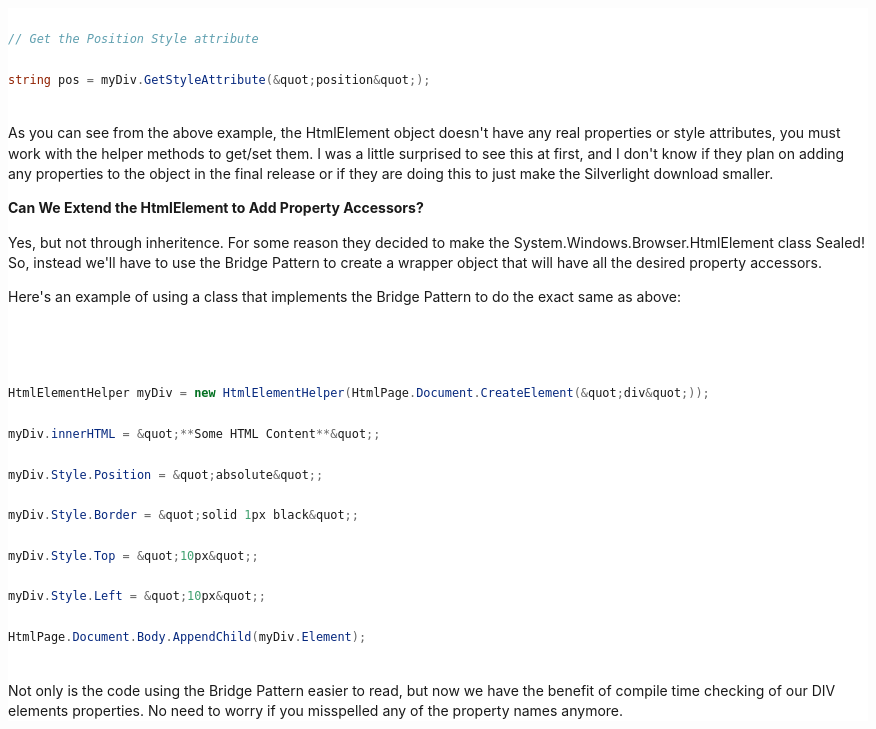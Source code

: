 ```csharp 

// Get the Position Style attribute

string pos = myDiv.GetStyleAttribute(&quot;position&quot;); 



``` 



As you can see from the above example, the HtmlElement object doesn&#39;t have any real properties or style attributes, you must work with the helper methods to get/set them. I was a little surprised to see this at first, and I don&#39;t know if they plan on adding any properties to the object in the final release or if they are doing this to just make the Silverlight download smaller. 



**Can We Extend the HtmlElement to Add Property Accessors?** 



Yes, but not through inheritence. For some reason they decided to make the System.Windows.Browser.HtmlElement class Sealed! So, instead we&#39;ll have to use the Bridge Pattern to create a wrapper object that will have all the desired property accessors. 



Here&#39;s an example of using a class that implements the Bridge Pattern to do the exact same as above: 



```csharp 



HtmlElementHelper myDiv = new HtmlElementHelper(HtmlPage.Document.CreateElement(&quot;div&quot;));

myDiv.innerHTML = &quot;**Some HTML Content**&quot;;

myDiv.Style.Position = &quot;absolute&quot;;

myDiv.Style.Border = &quot;solid 1px black&quot;;

myDiv.Style.Top = &quot;10px&quot;;

myDiv.Style.Left = &quot;10px&quot;;

HtmlPage.Document.Body.AppendChild(myDiv.Element); 



``` 



Not only is the code using the Bridge Pattern easier to read, but now we have the benefit of compile time checking of our DIV elements properties. No need to worry if you misspelled any of the property names anymore. 
